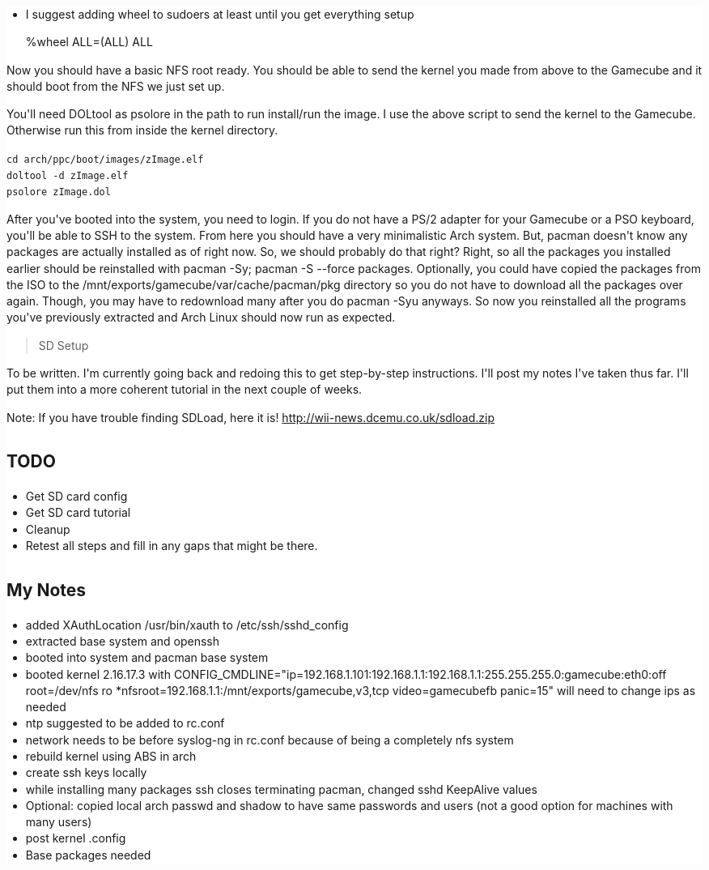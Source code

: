 -   I suggest adding wheel to sudoers at least until you get everything
    setup

    %wheel ALL=(ALL) ALL

Now you should have a basic NFS root ready. You should be able to send
the kernel you made from above to the Gamecube and it should boot from
the NFS we just set up.

You'll need DOLtool as psolore in the path to run install/run the image.
I use the above script to send the kernel to the Gamecube. Otherwise run
this from inside the kernel directory.

    cd arch/ppc/boot/images/zImage.elf
    doltool -d zImage.elf
    psolore zImage.dol

After you've booted into the system, you need to login. If you do not
have a PS/2 adapter for your Gamecube or a PSO keyboard, you'll be able
to SSH to the system. From here you should have a very minimalistic Arch
system. But, pacman doesn't know any packages are actually installed as
of right now. So, we should probably do that right? Right, so all the
packages you installed earlier should be reinstalled with pacman -Sy;
pacman -S --force packages. Optionally, you could have copied the
packages from the ISO to the /mnt/exports/gamecube/var/cache/pacman/pkg
directory so you do not have to download all the packages over again.
Though, you may have to redownload many after you do pacman -Syu
anyways. So now you reinstalled all the programs you've previously
extracted and Arch Linux should now run as expected.

> SD Setup

To be written. I'm currently going back and redoing this to get
step-by-step instructions. I'll post my notes I've taken thus far. I'll
put them into a more coherent tutorial in the next couple of weeks.

Note: If you have trouble finding SDLoad, here it is!
http://wii-news.dcemu.co.uk/sdload.zip

TODO
----

-   Get SD card config
-   Get SD card tutorial
-   Cleanup
-   Retest all steps and fill in any gaps that might be there.

My Notes
--------

-   added XAuthLocation /usr/bin/xauth to /etc/ssh/sshd_config
-   extracted base system and openssh
-   booted into system and pacman base system
-   booted kernel 2.16.17.3 with
    CONFIG_CMDLINE="ip=192.168.1.101:192.168.1.1:192.168.1.1:255.255.255.0:gamecube:eth0:off
    root=/dev/nfs ro *nfsroot=192.168.1.1:/mnt/exports/gamecube,v3,tcp
    video=gamecubefb panic=15" will need to change ips as needed
-   ntp suggested to be added to rc.conf
-   network needs to be before syslog-ng in rc.conf because of being a
    completely nfs system
-   rebuild kernel using ABS in arch
-   create ssh keys locally
-   while installing many packages ssh closes terminating pacman,
    changed sshd KeepAlive values
-   Optional: copied local arch passwd and shadow to have same passwords
    and users (not a good option for machines with many users)
-   post kernel .config
-   Base packages needed
